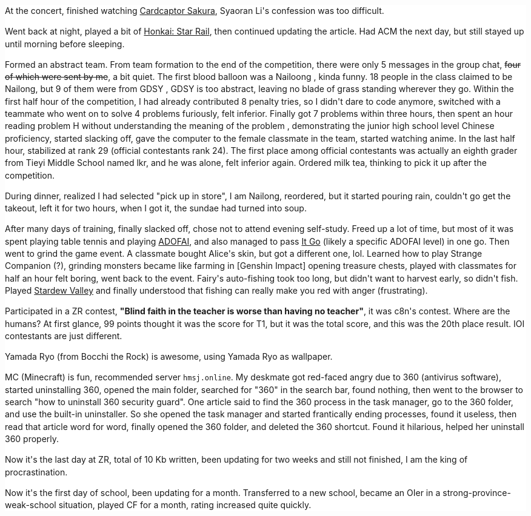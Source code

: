 At the concert, finished watching [Cardcaptor Sakura](https://en.wikipedia.org/wiki/Cardcaptor_Sakura), Syaoran Li's confession was too difficult.

Went back at night, played a bit of [Honkai: Star Rail](https://en.wikipedia.org/wiki/Honkai:_Star_Rail), then continued updating the article. Had ACM the next day, but still stayed up until morning before sleeping.

Formed an abstract team. From team formation to the end of the competition, there were only 5 messages in the group chat, ~~four of which were sent by me~~, a bit quiet. The first blood balloon was a Nailoong , kinda funny. 18 people in the class claimed to be Nailong, but 9 of them were from GDSY , GDSY is too abstract, leaving no blade of grass standing wherever they go. Within the first half hour of the competition, I had already contributed 8 penalty tries, so I didn't dare to code anymore, switched with a teammate who went on to solve 4 problems furiously, felt inferior. Finally got 7 problems within three hours, then spent an hour reading problem H without understanding the meaning of the problem , demonstrating the junior high school level Chinese proficiency, started slacking off, gave the computer to the female classmate in the team, started watching anime. In the last half hour, stabilized at rank 29 (official contestants rank 24). The first place among official contestants was actually an eighth grader from Tieyi Middle School named lkr, and he was alone, felt inferior again. Ordered milk tea, thinking to pick it up after the competition.

During dinner, realized I had selected "pick up in store", I am Nailong, reordered, but it started pouring rain, couldn't go get the takeout, left it for two hours, when I got it, the sundae had turned into soup.

After many days of training, finally slacked off, chose not to attend evening self-study. Freed up a lot of time, but most of it was spent playing table tennis and playing [ADOFAI](https://store.steampowered.com/app/977950/A_Dance_of_Fire_and_Ice/), and also managed to pass [It Go](https://store.steampowered.com/app/977950/A_Dance_of_Fire_and_Ice/?) (likely a specific ADOFAI level) in one go. Then went to grind the game event. A classmate bought Alice's skin, but got a different one, lol. Learned how to play Strange Companion (?), grinding monsters became like farming in [Genshin Impact] opening treasure chests, played with classmates for half an hour felt boring, went back to the event. Fairy's auto-fishing took too long, but didn't want to harvest early, so didn't fish. Played [Stardew Valley](https://en.wikipedia.org/wiki/Stardew_Valley) and finally understood that fishing can really make you red with anger (frustrating).

Participated in a ZR contest, **"Blind faith in the teacher is worse than having no teacher"**, it was c8n's contest. Where are the humans? At first glance, 99 points thought it was the score for T1, but it was the total score, and this was the 20th place result. IOI contestants are just different.

Yamada Ryo (from Bocchi the Rock) is awesome, using Yamada Ryo as wallpaper.

MC (Minecraft) is fun, recommended server `hmsj.online`. My deskmate got red-faced angry due to 360 (antivirus software), started uninstalling 360, opened the main folder, searched for "360" in the search bar, found nothing, then went to the browser to search "how to uninstall 360 security guard". One article said to find the 360 process in the task manager, go to the 360 folder, and use the built-in uninstaller. So she opened the task manager and started frantically ending processes, found it useless, then read that article word for word, finally opened the 360 folder, and deleted the 360 shortcut. Found it hilarious, helped her uninstall 360 properly.

Now it's the last day at ZR, total of 10 Kb written, been updating for two weeks and still not finished, I am the king of procrastination.

Now it's the first day of school, been updating for a month. Transferred to a new school, became an OIer in a strong-province-weak-school situation, played CF for a month, rating increased quite quickly.
